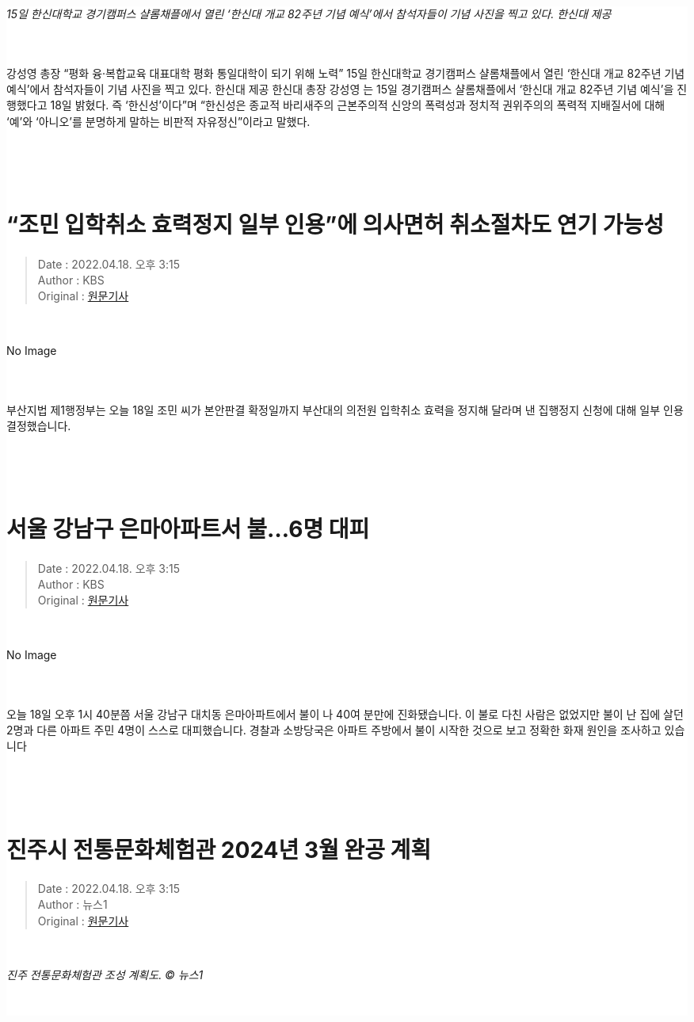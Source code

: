 <img alt="" src="https://imgnews.pstatic.net/image/021/2022/04/18/0002510320_001_20220418151601063.jpg?type=w647"><em class="img_desc">15일 한신대학교 경기캠퍼스 샬롬채플에서 열린 ‘한신대 개교 82주년 기념 예식’에서 참석자들이 기념 사진을 찍고 있다. 한신대 제공</em></img>  
<br/><br/>  
  
강성영 총장 “평화 융·복합교육 대표대학 평화 통일대학이 되기 위해 노력” 15일 한신대학교 경기캠퍼스 샬롬채플에서 열린 ‘한신대 개교 82주년 기념 예식’에서 참석자들이 기념 사진을 찍고 있다.
한신대 제공 한신대 총장 강성영 는 15일 경기캠퍼스 샬롬채플에서 ‘한신대 개교 82주년 기념 예식’을 진행했다고 18일 밝혔다.
즉 ‘한신성’이다”며 “한신성은 종교적 바리새주의 근본주의적 신앙의 폭력성과 정치적 권위주의의 폭력적 지배질서에 대해 ‘예’와 ‘아니오’를 분명하게 말하는 비판적 자유정신”이라고 말했다.  
<br/><br/><br/>  

  
# “조민 입학취소 효력정지 일부 인용”에 의사면허 취소절차도 연기 가능성  
  
> Date : 2022.04.18. 오후 3:15  
> Author : KBS  
> Original : [원문기사](https://news.naver.com/main/read.naver?mode=LSD&mid=sec&sid1=102&oid=056&aid=0011250101)  
<br/>  
  
No Image  
<br/><br/>  
  
부산지법 제1행정부는 오늘 18일 조민 씨가 본안판결 확정일까지 부산대의 의전원 입학취소 효력을 정지해 달라며 낸 집행정지 신청에 대해 일부 인용 결정했습니다.  
<br/><br/><br/>  

  
# 서울 강남구 은마아파트서 불…6명 대피  
  
> Date : 2022.04.18. 오후 3:15  
> Author : KBS  
> Original : [원문기사](https://news.naver.com/main/read.naver?mode=LSD&mid=sec&sid1=102&oid=056&aid=0011250100)  
<br/>  
  
No Image  
<br/><br/>  
  
오늘 18일 오후 1시 40분쯤 서울 강남구 대치동 은마아파트에서 불이 나 40여 분만에 진화됐습니다. 이 불로 다친 사람은 없었지만 불이 난 집에 살던 2명과 다른 아파트 주민 4명이 스스로 대피했습니다. 경찰과 소방당국은 아파트 주방에서 불이 시작한 것으로 보고 정확한 화재 원인을 조사하고 있습니다  
<br/><br/><br/>  

  
# 진주시 전통문화체험관 2024년 3월 완공 계획  
  
> Date : 2022.04.18. 오후 3:15  
> Author : 뉴스1  
> Original : [원문기사](https://news.naver.com/main/read.naver?mode=LSD&mid=sec&sid1=102&oid=421&aid=0006036090)  
<br/>  
  
<img alt="" src="https://imgnews.pstatic.net/image/421/2022/04/18/0006036090_001_20220418151601706.jpg?type=w647"><em class="img_desc">진주 전통문화체험관 조성 계획도. © 뉴스1</em></img>  
<br/><br/>  
  